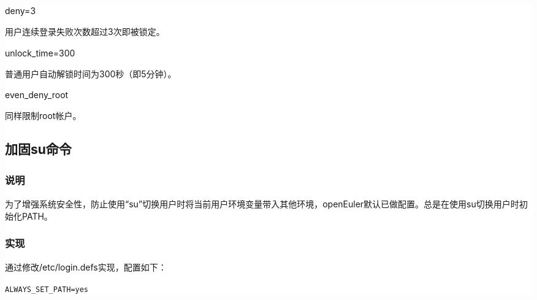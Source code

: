 <tr id="zh-cn_topic_0152100313_rf575e68bddd54388b9a88e56b09126d7"><td class="cellrowborder" valign="top" width="30.06%" headers="mcps1.2.3.1.1 "><p id="zh-cn_topic_0152100313_aae18622a5c5446ca9a2a2a8ec0edd6ed"><a name="zh-cn_topic_0152100313_aae18622a5c5446ca9a2a2a8ec0edd6ed"></a><a name="zh-cn_topic_0152100313_aae18622a5c5446ca9a2a2a8ec0edd6ed"></a>deny=3</p>
</td>
<td class="cellrowborder" valign="top" width="69.94%" headers="mcps1.2.3.1.2 "><p id="zh-cn_topic_0152100313_a217dbebb77344c43aa921976ca1c74bc"><a name="zh-cn_topic_0152100313_a217dbebb77344c43aa921976ca1c74bc"></a><a name="zh-cn_topic_0152100313_a217dbebb77344c43aa921976ca1c74bc"></a>用户连续登录失败次数超过3次即被锁定。</p>
</td>
</tr>
<tr id="zh-cn_topic_0152100313_re82220969a0946b4a078d1cd9baf8ea7"><td class="cellrowborder" valign="top" width="30.06%" headers="mcps1.2.3.1.1 "><p id="zh-cn_topic_0152100313_adf5753021b26408d8530ec8546507d09"><a name="zh-cn_topic_0152100313_adf5753021b26408d8530ec8546507d09"></a><a name="zh-cn_topic_0152100313_adf5753021b26408d8530ec8546507d09"></a>unlock_time=300</p>
</td>
<td class="cellrowborder" valign="top" width="69.94%" headers="mcps1.2.3.1.2 "><p id="zh-cn_topic_0152100313_a247ada1f1cec40a1bcce330826f1b7d6"><a name="zh-cn_topic_0152100313_a247ada1f1cec40a1bcce330826f1b7d6"></a><a name="zh-cn_topic_0152100313_a247ada1f1cec40a1bcce330826f1b7d6"></a>普通用户自动解锁时间为300秒（即5分钟）。</p>
</td>
</tr>
<tr id="zh-cn_topic_0152100313_rd644bdea6d374265b1ba8407b48afc97"><td class="cellrowborder" valign="top" width="30.06%" headers="mcps1.2.3.1.1 "><p id="zh-cn_topic_0152100313_a534a8148efc14ec3a3c6c8525634d594"><a name="zh-cn_topic_0152100313_a534a8148efc14ec3a3c6c8525634d594"></a><a name="zh-cn_topic_0152100313_a534a8148efc14ec3a3c6c8525634d594"></a>even_deny_root</p>
</td>
<td class="cellrowborder" valign="top" width="69.94%" headers="mcps1.2.3.1.2 "><p id="zh-cn_topic_0152100313_a100ff1c5a82b45658e87637f2d144d92"><a name="zh-cn_topic_0152100313_a100ff1c5a82b45658e87637f2d144d92"></a><a name="zh-cn_topic_0152100313_a100ff1c5a82b45658e87637f2d144d92"></a>同样限制root帐户。</p>
</td>
</tr>
</tbody>
</table>

## 加固su命令

### 说明

为了增强系统安全性，防止使用“su”切换用户时将当前用户环境变量带入其他环境，openEuler默认已做配置。总是在使用su切换用户时初始化PATH。

### 实现

通过修改/etc/login.defs实现，配置如下：

```
ALWAYS_SET_PATH=yes
```
